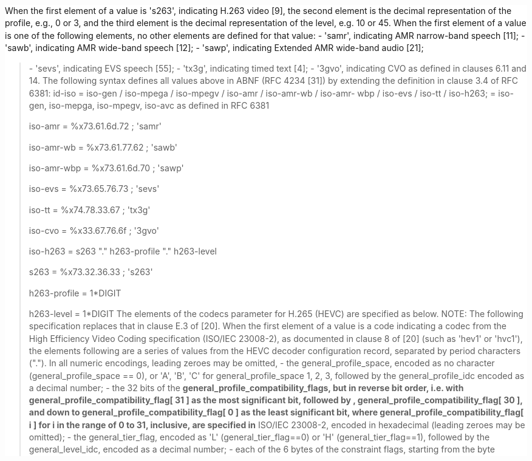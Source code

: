 When the first element of a value is \'s263\', indicating H.263 video [9], the
second element is the decimal representation of the profile, e.g., 0 or 3, and
the third element is the decimal representation of the level, e.g. 10 or 45.
When the first element of a value is one of the following elements, no other
elements are defined for that value:
\- \'samr\', indicating AMR narrow-band speech [11];
\- \'sawb\', indicating AMR wide-band speech [12];
\- \'sawp\', indicating Extended AMR wide-band audio [21];
> \- \'sevs\', indicating EVS speech [55];
\- \'tx3g\', indicating timed text [4];
\- \'3gvo\', indicating CVO as defined in clauses 6.11 and 14.
The following syntax defines all values above in ABNF (RFC 4234 [31]) by
extending the definition in clause 3.4 of RFC 6381:
> id-iso = iso-gen / iso-mpega / iso-mpegv / iso-amr / iso-amr-wb / iso-amr-
> wbp / iso-evs / iso-tt / iso-h263; = iso-gen, iso-mepga, iso-mpegv, iso-avc
> as defined in RFC 6381
>
> iso-amr = %x73.61.6d.72 ; \'samr\'
>
> iso-amr-wb = %x73.61.77.62 ; \'sawb\'
>
> iso-amr-wbp = %x73.61.6d.70 ; \'sawp\'
>
> iso-evs = %x73.65.76.73 ; \'sevs\'
>
> iso-tt = %x74.78.33.67 ; \'tx3g\'
>
> iso-cvo = %x33.67.76.6f ; \'3gvo\'
>
> iso-h263 = s263 \".\" h263-profile \".\" h263-level
>
> s263 = %x73.32.36.33 ; \'s263\'
>
> h263-profile = 1*DIGIT
>
> h263-level = 1*DIGIT
The elements of the codecs parameter for H.265 (HEVC) are specified as below.
> NOTE: The following specification replaces that in clause E.3 of [20].
When the first element of a value is a code indicating a codec from the High
Efficiency Video Coding specification (ISO/IEC 23008-2), as documented in
clause 8 of [20] (such as \'hev1\' or \'hvc1\'), the elements following are a
series of values from the HEVC decoder configuration record, separated by
period characters (\".\"). In all numeric encodings, leading zeroes may be
omitted,
\- the general_profile_space, encoded as no character (general_profile_space
== 0), or \'A\', \'B\', \'C\' for general_profile_space 1, 2, 3, followed by
the general_profile_idc encoded as a decimal number;
\- the 32 bits of the **general_profile_compatibility_flags, but in reverse
bit order, i.e. with general_profile_compatibility_flag[ 31 ] as the most
significant bit, followed by , general_profile_compatibility_flag[ 30 ], and
down to general_profile_compatibility_flag[ 0 ] as the least significant bit,
where general_profile_compatibility_flag[ i ] for i in the range of 0 to 31,
inclusive, are specified in** ISO/IEC 23008-2, encoded in hexadecimal (leading
zeroes may be omitted);
\- the general_tier_flag, encoded as \'L\' (general_tier_flag==0) or \'H\'
(general_tier_flag==1), followed by the general_level_idc, encoded as a
decimal number;
\- each of the 6 bytes of the constraint flags, starting from the byte
